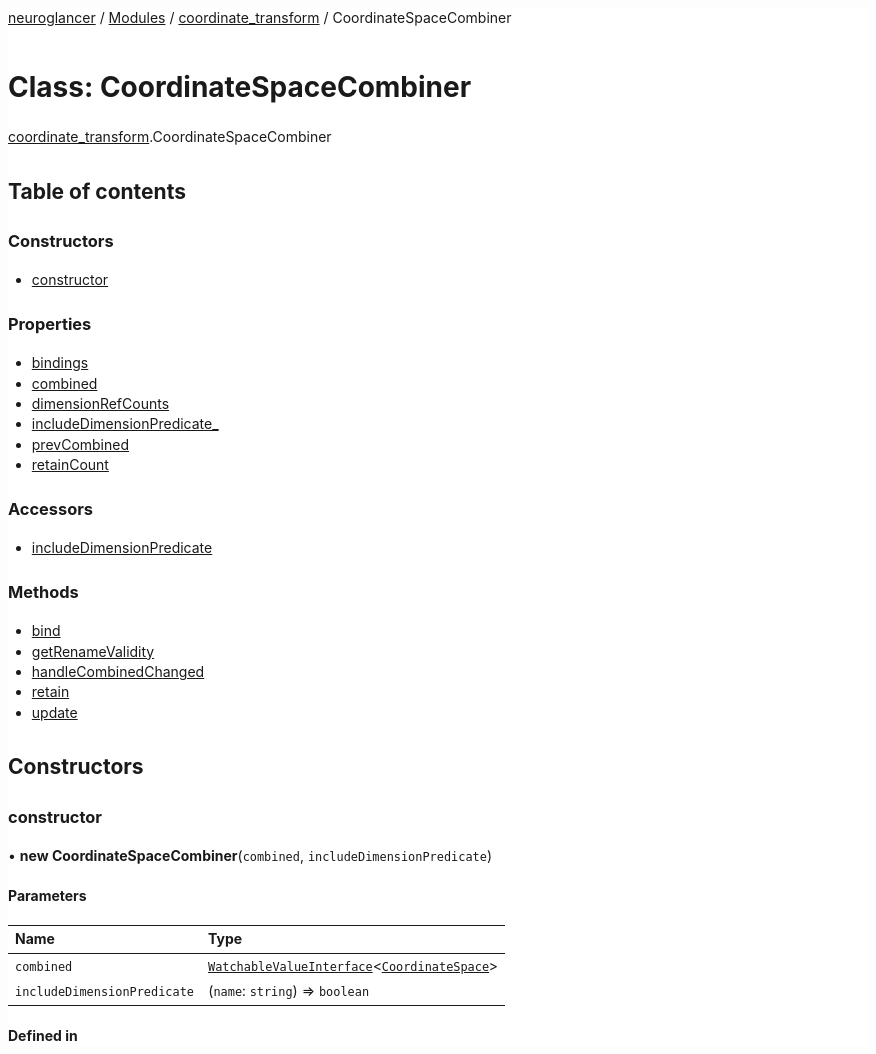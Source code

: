 [neuroglancer](../README.md) / [Modules](../modules.md) / [coordinate\_transform](../modules/coordinate_transform.md) / CoordinateSpaceCombiner

# Class: CoordinateSpaceCombiner

[coordinate_transform](../modules/coordinate_transform.md).CoordinateSpaceCombiner

## Table of contents

### Constructors

- [constructor](coordinate_transform.CoordinateSpaceCombiner.md#constructor)

### Properties

- [bindings](coordinate_transform.CoordinateSpaceCombiner.md#bindings)
- [combined](coordinate_transform.CoordinateSpaceCombiner.md#combined)
- [dimensionRefCounts](coordinate_transform.CoordinateSpaceCombiner.md#dimensionrefcounts)
- [includeDimensionPredicate\_](coordinate_transform.CoordinateSpaceCombiner.md#includedimensionpredicate_)
- [prevCombined](coordinate_transform.CoordinateSpaceCombiner.md#prevcombined)
- [retainCount](coordinate_transform.CoordinateSpaceCombiner.md#retaincount)

### Accessors

- [includeDimensionPredicate](coordinate_transform.CoordinateSpaceCombiner.md#includedimensionpredicate)

### Methods

- [bind](coordinate_transform.CoordinateSpaceCombiner.md#bind)
- [getRenameValidity](coordinate_transform.CoordinateSpaceCombiner.md#getrenamevalidity)
- [handleCombinedChanged](coordinate_transform.CoordinateSpaceCombiner.md#handlecombinedchanged)
- [retain](coordinate_transform.CoordinateSpaceCombiner.md#retain)
- [update](coordinate_transform.CoordinateSpaceCombiner.md#update)

## Constructors

### constructor

• **new CoordinateSpaceCombiner**(`combined`, `includeDimensionPredicate`)

#### Parameters

| Name | Type |
| :------ | :------ |
| `combined` | [`WatchableValueInterface`](../interfaces/trackable_value.WatchableValueInterface.md)<[`CoordinateSpace`](../interfaces/coordinate_transform.CoordinateSpace.md)\> |
| `includeDimensionPredicate` | (`name`: `string`) => `boolean` |

#### Defined in
